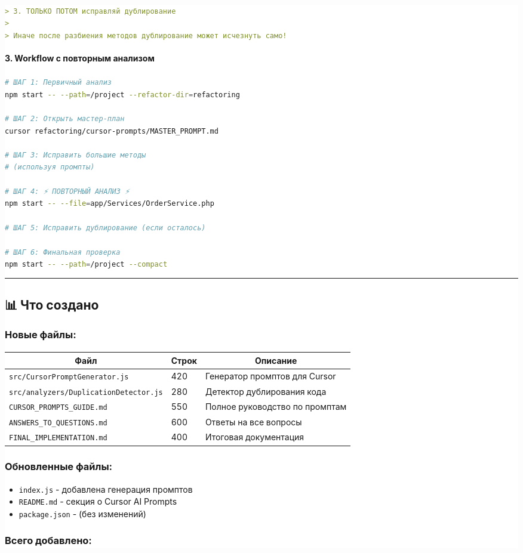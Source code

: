 ```markdown
> 3. ТОЛЬКО ПОТОМ исправляй дублирование
>
> Иначе после разбиения методов дублирование может исчезнуть само!
```

#### **3. Workflow с повторным анализом**

```bash
# ШАГ 1: Первичный анализ
npm start -- --path=/project --refactor-dir=refactoring

# ШАГ 2: Открыть мастер-план
cursor refactoring/cursor-prompts/MASTER_PROMPT.md

# ШАГ 3: Исправить большие методы
# (используя промпты)

# ШАГ 4: ⚡ ПОВТОРНЫЙ АНАЛИЗ ⚡
npm start -- --file=app/Services/OrderService.php

# ШАГ 5: Исправить дублирование (если осталось)

# ШАГ 6: Финальная проверка
npm start -- --path=/project --compact
```

---

## 📊 Что создано

### Новые файлы:

| Файл | Строк | Описание |
|------|-------|----------|
| `src/CursorPromptGenerator.js` | 420 | Генератор промптов для Cursor |
| `src/analyzers/DuplicationDetector.js` | 280 | Детектор дублирования кода |
| `CURSOR_PROMPTS_GUIDE.md` | 550 | Полное руководство по промптам |
| `ANSWERS_TO_QUESTIONS.md` | 600 | Ответы на все вопросы |
| `FINAL_IMPLEMENTATION.md` | 400 | Итоговая документация |

### Обновленные файлы:

- `index.js` - добавлена генерация промптов
- `README.md` - секция о Cursor AI Prompts
- `package.json` - (без изменений)

### Всего добавлено:
